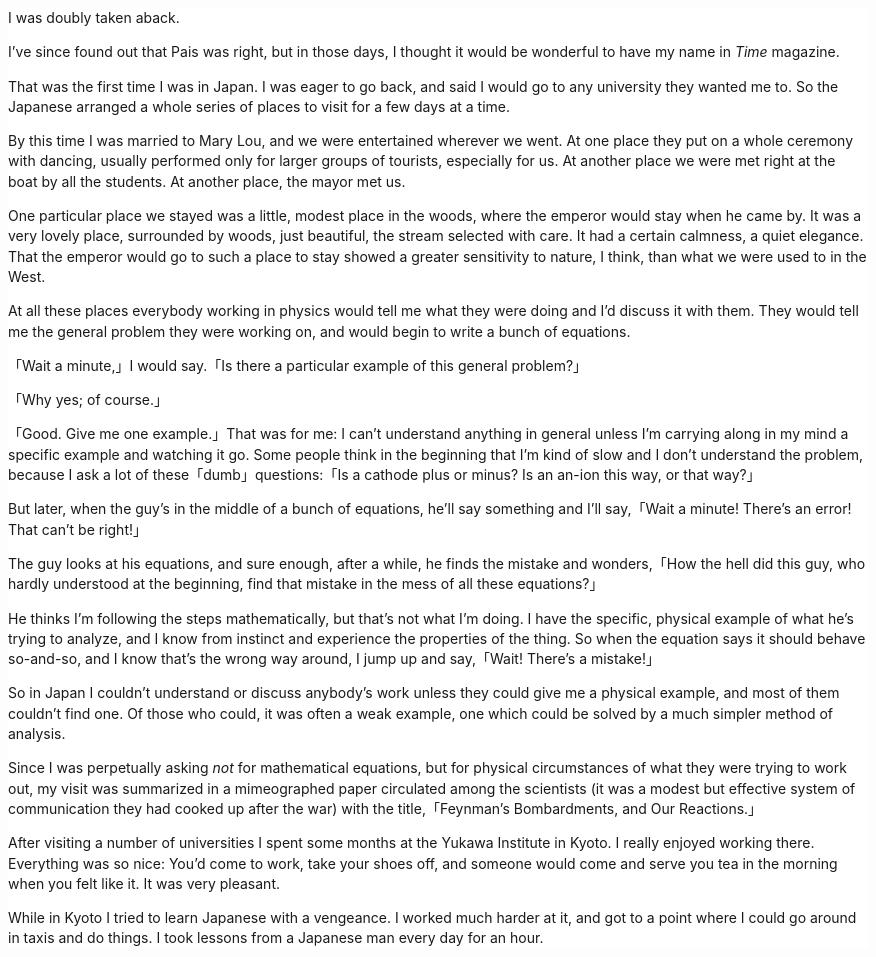 I was doubly taken aback.

I’ve since found out that Pais was right, but in those days, I thought it would be wonderful to have my name in _Time_ magazine.

That was the first time I was in Japan. I was eager to go back, and said I would go to any university they wanted me to. So the Japanese arranged a whole series of places to visit for a few days at a time.

By this time I was married to Mary Lou, and we were entertained wherever we went. At one place they put on a whole ceremony with dancing, usually performed only for larger groups of tourists, especially for us. At another place we were met right at the boat by all the students. At another place, the mayor met us.

One particular place we stayed was a little, modest place in the woods, where the emperor would stay when he came by. It was a very lovely place, surrounded by woods, just beautiful, the stream selected with care. It had a certain calmness, a quiet elegance. That the emperor would go to such a place to stay showed a greater sensitivity to nature, I think, than what we were used to in the West.

At all these places everybody working in physics would tell me what they were doing and I’d discuss it with them. They would tell me the general problem they were working on, and would begin to write a bunch of equations.

「Wait a minute,」I would say.「Is there a particular example of this general problem?」

「Why yes; of course.」

「Good. Give me one example.」That was for me: I can’t understand anything in general unless I’m carrying along in my mind a specific example and watching it go. Some people think in the beginning that I’m kind of slow and I don’t understand the problem, because I ask a lot of these「dumb」questions:「Is a cathode plus or minus? Is an an-ion this way, or that way?」

But later, when the guy’s in the middle of a bunch of equations, he’ll say something and I’ll say,「Wait a minute! There’s an error! That can’t be right!」

The guy looks at his equations, and sure enough, after a while, he finds the mistake and wonders,「How the hell did this guy, who hardly understood at the beginning, find that mistake in the mess of all these equations?」

He thinks I’m following the steps mathematically, but that’s not what I’m doing. I have the specific, physical example of what he’s trying to analyze, and I know from instinct and experience the properties of the thing. So when the equation says it should behave so-and-so, and I know that’s the wrong way around, I jump up and say,「Wait! There’s a mistake!」

So in Japan I couldn’t understand or discuss anybody’s work unless they could give me a physical example, and most of them couldn’t find one. Of those who could, it was often a weak example, one which could be solved by a much simpler method of analysis.

Since I was perpetually asking _not_ for mathematical equations, but for physical circumstances of what they were trying to work out, my visit was summarized in a mimeographed paper circulated among the scientists (it was a modest but effective system of communication they had cooked up after the war) with the title,「Feynman’s Bombardments, and Our Reactions.」

After visiting a number of universities I spent some months at the Yukawa Institute in Kyoto. I really enjoyed working there. Everything was so nice: You’d come to work, take your shoes off, and someone would come and serve you tea in the morning when you felt like it. It was very pleasant.

While in Kyoto I tried to learn Japanese with a vengeance. I worked much harder at it, and got to a point where I could go around in taxis and do things. I took lessons from a Japanese man every day for an hour.
